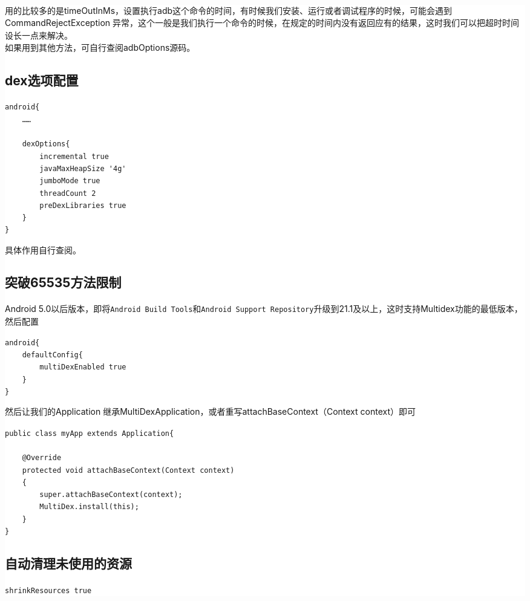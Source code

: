 用的比较多的是timeOutInMs，设置执行adb这个命令的时间，有时候我们安装、运行或者调试程序的时候，可能会遇到 CommandRejectException 异常，这个一般是我们执行一个命令的时候，在规定的时间内没有返回应有的结果，这时我们可以把超时时间设长一点来解决。  
如果用到其他方法，可自行查阅adbOptions源码。

## dex选项配置

```
android{
	……
	
	dexOptions{
		incremental true
		javaMaxHeapSize '4g'
		jumboMode true
		threadCount 2
		preDexLibraries true
	}
}
```

具体作用自行查阅。

## 突破65535方法限制

Android 5.0以后版本，即将`Android Build Tools`和`Android Support Repository`升级到21.1及以上，这时支持Multidex功能的最低版本，然后配置

```
android{
	defaultConfig{
		multiDexEnabled true
	}
}
```

然后让我们的Application 继承MultiDexApplication，或者重写attachBaseContext（Context context）即可

```
public class myApp extends Application{
	
	@Override
	protected void attachBaseContext(Context context)
	{
		super.attachBaseContext(context);
		MultiDex.install(this);
	}
}
```

## 自动清理未使用的资源

```
shrinkResources true
```
